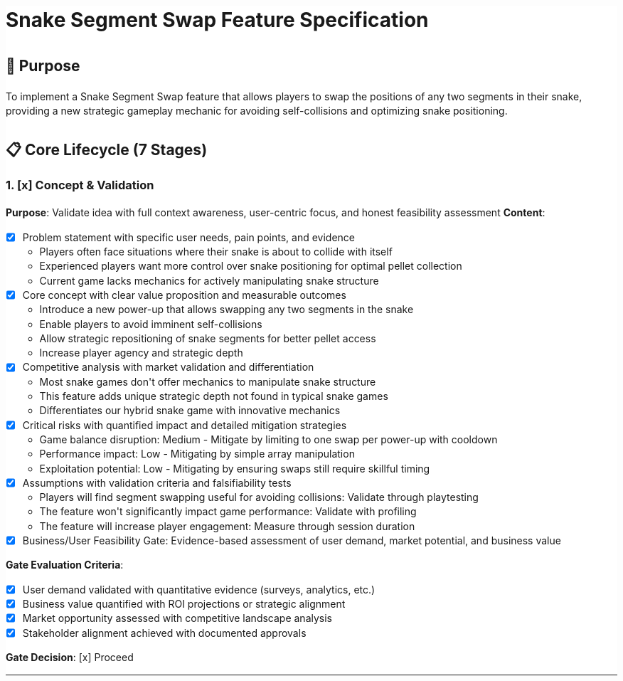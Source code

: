 # Snake Segment Swap Feature Specification

## 🎯 Purpose

To implement a Snake Segment Swap feature that allows players to swap the positions of any two segments in their snake, providing a new strategic gameplay mechanic for avoiding self-collisions and optimizing snake positioning.

## 📋 Core Lifecycle (7 Stages)

### 1. [x] Concept & Validation

**Purpose**: Validate idea with full context awareness, user-centric focus, and honest feasibility assessment
**Content**:

- [x] Problem statement with specific user needs, pain points, and evidence
    - Players often face situations where their snake is about to collide with itself
    - Experienced players want more control over snake positioning for optimal pellet collection
    - Current game lacks mechanics for actively manipulating snake structure
- [x] Core concept with clear value proposition and measurable outcomes
    - Introduce a new power-up that allows swapping any two segments in the snake
    - Enable players to avoid imminent self-collisions
    - Allow strategic repositioning of snake segments for better pellet access
    - Increase player agency and strategic depth
- [x] Competitive analysis with market validation and differentiation
    - Most snake games don't offer mechanics to manipulate snake structure
    - This feature adds unique strategic depth not found in typical snake games
    - Differentiates our hybrid snake game with innovative mechanics
- [x] Critical risks with quantified impact and detailed mitigation strategies
    - Game balance disruption: Medium - Mitigate by limiting to one swap per power-up with cooldown
    - Performance impact: Low - Mitigating by simple array manipulation
    - Exploitation potential: Low - Mitigating by ensuring swaps still require skillful timing
- [x] Assumptions with validation criteria and falsifiability tests
    - Players will find segment swapping useful for avoiding collisions: Validate through playtesting
    - The feature won't significantly impact game performance: Validate with profiling
    - The feature will increase player engagement: Measure through session duration
- [x] Business/User Feasibility Gate: Evidence-based assessment of user demand, market potential, and business value

**Gate Evaluation Criteria**:

- [x] User demand validated with quantitative evidence (surveys, analytics, etc.)
- [x] Business value quantified with ROI projections or strategic alignment
- [x] Market opportunity assessed with competitive landscape analysis
- [x] Stakeholder alignment achieved with documented approvals

**Gate Decision**: [x] Proceed

---
